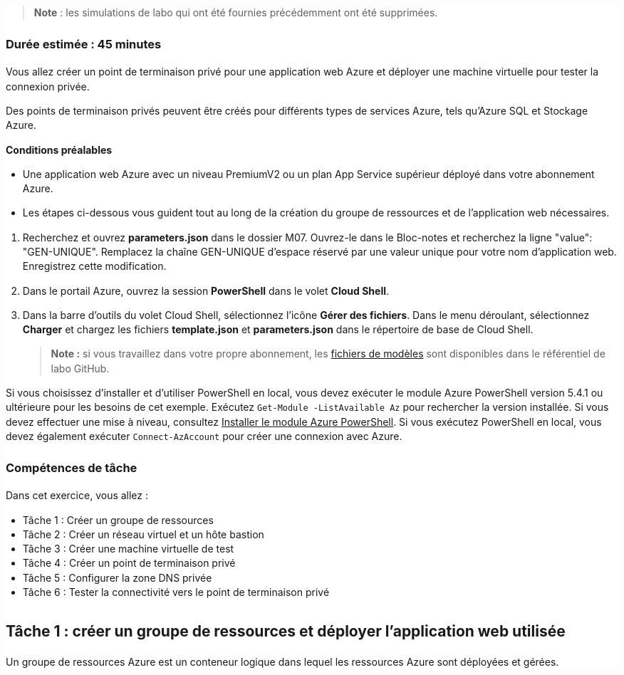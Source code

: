 >**Note** : les simulations de labo qui ont été fournies précédemment ont été supprimées.

### Durée estimée : 45 minutes

Vous allez créer un point de terminaison privé pour une application web Azure et déployer une machine virtuelle pour tester la connexion privée.

Des points de terminaison privés peuvent être créés pour différents types de services Azure, tels qu’Azure SQL et Stockage Azure.

**Conditions préalables**

- Une application web Azure avec un niveau PremiumV2 ou un plan App Service supérieur déployé dans votre abonnement Azure.

- Les étapes ci-dessous vous guident tout au long de la création du groupe de ressources et de l’application web nécessaires.

1. Recherchez et ouvrez **parameters.json** dans le dossier M07. Ouvrez-le dans le Bloc-notes et recherchez la ligne "value": "GEN-UNIQUE". Remplacez la chaîne GEN-UNIQUE d’espace réservé par une valeur unique pour votre nom d’application web. Enregistrez cette modification.

1. Dans le portail Azure, ouvrez la session **PowerShell** dans le volet **Cloud Shell**.

1. Dans la barre d’outils du volet Cloud Shell, sélectionnez l’icône **Gérer des fichiers**. Dans le menu déroulant, sélectionnez **Charger** et chargez les fichiers **template.json** et **parameters.json** dans le répertoire de base de Cloud Shell.

    > **Note :** si vous travaillez dans votre propre abonnement, les [fichiers de modèles](https://github.com/MicrosoftLearning/AZ-700-Designing-and-Implementing-Microsoft-Azure-Networking-Solutions/tree/master/Allfiles/Exercises) sont disponibles dans le référentiel de labo GitHub.

Si vous choisissez d’installer et d’utiliser PowerShell en local, vous devez exécuter le module Azure PowerShell version 5.4.1 ou ultérieure pour les besoins de cet exemple. Exécutez ```Get-Module -ListAvailable Az``` pour rechercher la version installée. Si vous devez effectuer une mise à niveau, consultez [Installer le module Azure PowerShell](https://docs.microsoft.com/en-us/powershell/azure/install-az-ps). Si vous exécutez PowerShell en local, vous devez également exécuter ```Connect-AzAccount``` pour créer une connexion avec Azure.

### Compétences de tâche

Dans cet exercice, vous allez :

- Tâche 1 : Créer un groupe de ressources
- Tâche 2 : Créer un réseau virtuel et un hôte bastion
- Tâche 3 : Créer une machine virtuelle de test
- Tâche 4 : Créer un point de terminaison privé
- Tâche 5 : Configurer la zone DNS privée
- Tâche 6 : Tester la connectivité vers le point de terminaison privé

## Tâche 1 : créer un groupe de ressources et déployer l’application web utilisée

Un groupe de ressources Azure est un conteneur logique dans lequel les ressources Azure sont déployées et gérées.
